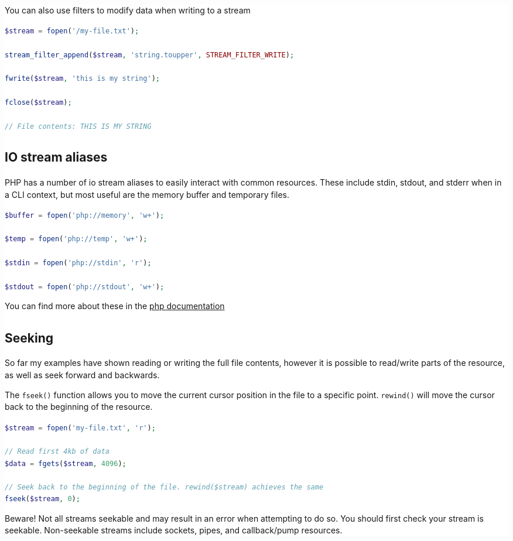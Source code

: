 You can also use filters to modify data when writing to a stream

```php
$stream = fopen('/my-file.txt');

stream_filter_append($stream, 'string.toupper', STREAM_FILTER_WRITE);

fwrite($stream, 'this is my string');

fclose($stream);

// File contents: THIS IS MY STRING
```

## IO stream aliases

PHP has a number of io stream aliases to easily interact with common resources. These include stdin, stdout, and stderr when in a CLI context, but most useful are the memory buffer and temporary files.

```php
$buffer = fopen('php://memory', 'w+');

$temp = fopen('php://temp', 'w+');

$stdin = fopen('php://stdin', 'r');

$stdout = fopen('php://stdout', 'w+');
```

You can find more about these in the [php documentation](https://www.php.net/manual/en/wrappers.php.php)

## Seeking

So far my examples have shown reading or writing the full file contents, however it is possible to read/write parts of the resource, as well as seek forward and backwards.

The `fseek()` function allows you to move the current cursor position in the file to a specific point. `rewind()` will move the cursor back to the beginning of the resource.

```php
$stream = fopen('my-file.txt', 'r');

// Read first 4kb of data
$data = fgets($stream, 4096);

// Seek back to the beginning of the file. rewind($stream) achieves the same
fseek($stream, 0);
```

Beware! Not all streams seekable and may result in an error when attempting to do so. You should first check your stream is seekable. Non-seekable streams include sockets, pipes, and callback/pump resources.
